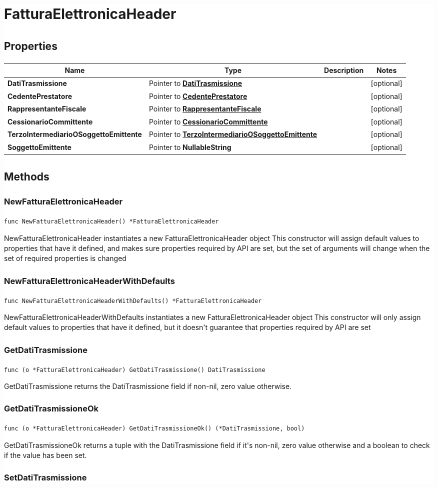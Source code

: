 # FatturaElettronicaHeader

## Properties

Name | Type | Description | Notes
------------ | ------------- | ------------- | -------------
**DatiTrasmissione** | Pointer to [**DatiTrasmissione**](DatiTrasmissione.md) |  | [optional] 
**CedentePrestatore** | Pointer to [**CedentePrestatore**](CedentePrestatore.md) |  | [optional] 
**RappresentanteFiscale** | Pointer to [**RappresentanteFiscale**](RappresentanteFiscale.md) |  | [optional] 
**CessionarioCommittente** | Pointer to [**CessionarioCommittente**](CessionarioCommittente.md) |  | [optional] 
**TerzoIntermediarioOSoggettoEmittente** | Pointer to [**TerzoIntermediarioOSoggettoEmittente**](TerzoIntermediarioOSoggettoEmittente.md) |  | [optional] 
**SoggettoEmittente** | Pointer to **NullableString** |  | [optional] 

## Methods

### NewFatturaElettronicaHeader

`func NewFatturaElettronicaHeader() *FatturaElettronicaHeader`

NewFatturaElettronicaHeader instantiates a new FatturaElettronicaHeader object
This constructor will assign default values to properties that have it defined,
and makes sure properties required by API are set, but the set of arguments
will change when the set of required properties is changed

### NewFatturaElettronicaHeaderWithDefaults

`func NewFatturaElettronicaHeaderWithDefaults() *FatturaElettronicaHeader`

NewFatturaElettronicaHeaderWithDefaults instantiates a new FatturaElettronicaHeader object
This constructor will only assign default values to properties that have it defined,
but it doesn't guarantee that properties required by API are set

### GetDatiTrasmissione

`func (o *FatturaElettronicaHeader) GetDatiTrasmissione() DatiTrasmissione`

GetDatiTrasmissione returns the DatiTrasmissione field if non-nil, zero value otherwise.

### GetDatiTrasmissioneOk

`func (o *FatturaElettronicaHeader) GetDatiTrasmissioneOk() (*DatiTrasmissione, bool)`

GetDatiTrasmissioneOk returns a tuple with the DatiTrasmissione field if it's non-nil, zero value otherwise
and a boolean to check if the value has been set.

### SetDatiTrasmissione
